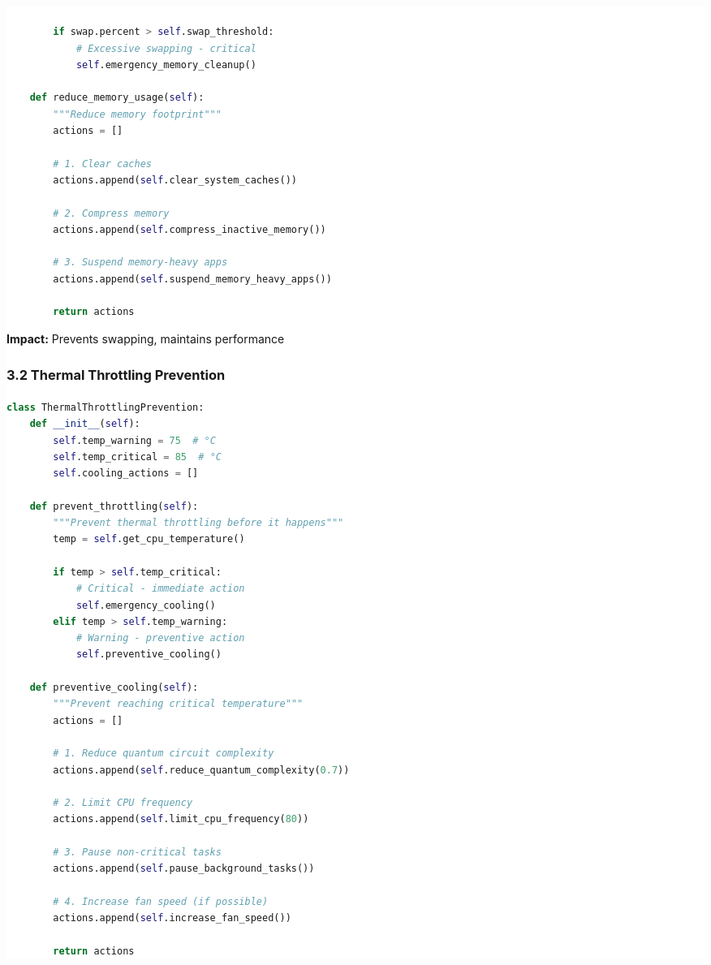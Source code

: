 ```python
        
        if swap.percent > self.swap_threshold:
            # Excessive swapping - critical
            self.emergency_memory_cleanup()
    
    def reduce_memory_usage(self):
        """Reduce memory footprint"""
        actions = []
        
        # 1. Clear caches
        actions.append(self.clear_system_caches())
        
        # 2. Compress memory
        actions.append(self.compress_inactive_memory())
        
        # 3. Suspend memory-heavy apps
        actions.append(self.suspend_memory_heavy_apps())
        
        return actions
```

**Impact:** Prevents swapping, maintains performance

### 3.2 Thermal Throttling Prevention
```python
class ThermalThrottlingPrevention:
    def __init__(self):
        self.temp_warning = 75  # °C
        self.temp_critical = 85  # °C
        self.cooling_actions = []
    
    def prevent_throttling(self):
        """Prevent thermal throttling before it happens"""
        temp = self.get_cpu_temperature()
        
        if temp > self.temp_critical:
            # Critical - immediate action
            self.emergency_cooling()
        elif temp > self.temp_warning:
            # Warning - preventive action
            self.preventive_cooling()
    
    def preventive_cooling(self):
        """Prevent reaching critical temperature"""
        actions = []
        
        # 1. Reduce quantum circuit complexity
        actions.append(self.reduce_quantum_complexity(0.7))
        
        # 2. Limit CPU frequency
        actions.append(self.limit_cpu_frequency(80))
        
        # 3. Pause non-critical tasks
        actions.append(self.pause_background_tasks())
        
        # 4. Increase fan speed (if possible)
        actions.append(self.increase_fan_speed())
        
        return actions
```
